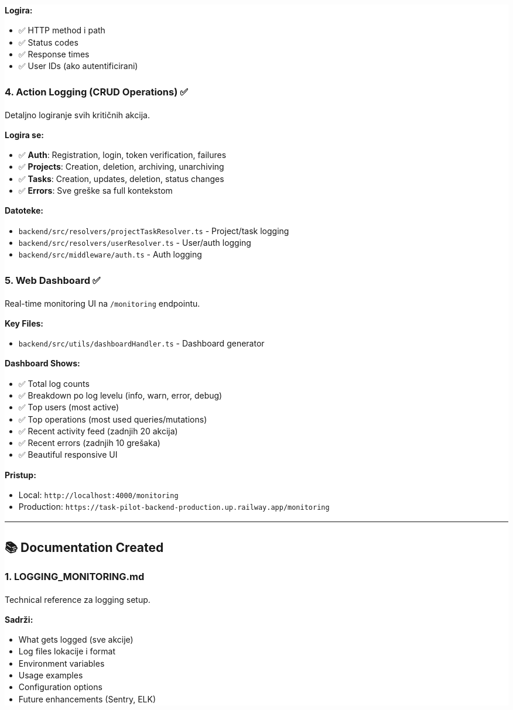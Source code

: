 **Logira:**
- ✅ HTTP method i path
- ✅ Status codes
- ✅ Response times
- ✅ User IDs (ako autentificirani)

### 4. **Action Logging (CRUD Operations)** ✅
Detaljno logiranje svih kritičnih akcija.

**Logira se:**
- ✅ **Auth**: Registration, login, token verification, failures
- ✅ **Projects**: Creation, deletion, archiving, unarchiving
- ✅ **Tasks**: Creation, updates, deletion, status changes
- ✅ **Errors**: Sve greške sa full kontekstom

**Datoteke:**
- `backend/src/resolvers/projectTaskResolver.ts` - Project/task logging
- `backend/src/resolvers/userResolver.ts` - User/auth logging
- `backend/src/middleware/auth.ts` - Auth logging

### 5. **Web Dashboard** ✅
Real-time monitoring UI na `/monitoring` endpointu.

**Key Files:**
- `backend/src/utils/dashboardHandler.ts` - Dashboard generator

**Dashboard Shows:**
- ✅ Total log counts
- ✅ Breakdown po log levelu (info, warn, error, debug)
- ✅ Top users (most active)
- ✅ Top operations (most used queries/mutations)
- ✅ Recent activity feed (zadnjih 20 akcija)
- ✅ Recent errors (zadnjih 10 grešaka)
- ✅ Beautiful responsive UI

**Pristup:**
- Local: `http://localhost:4000/monitoring`
- Production: `https://task-pilot-backend-production.up.railway.app/monitoring`

---

## 📚 Documentation Created

### 1. **LOGGING_MONITORING.md**
Technical reference za logging setup.

**Sadrži:**
- What gets logged (sve akcije)
- Log files lokacije i format
- Environment variables
- Usage examples
- Configuration options
- Future enhancements (Sentry, ELK)
